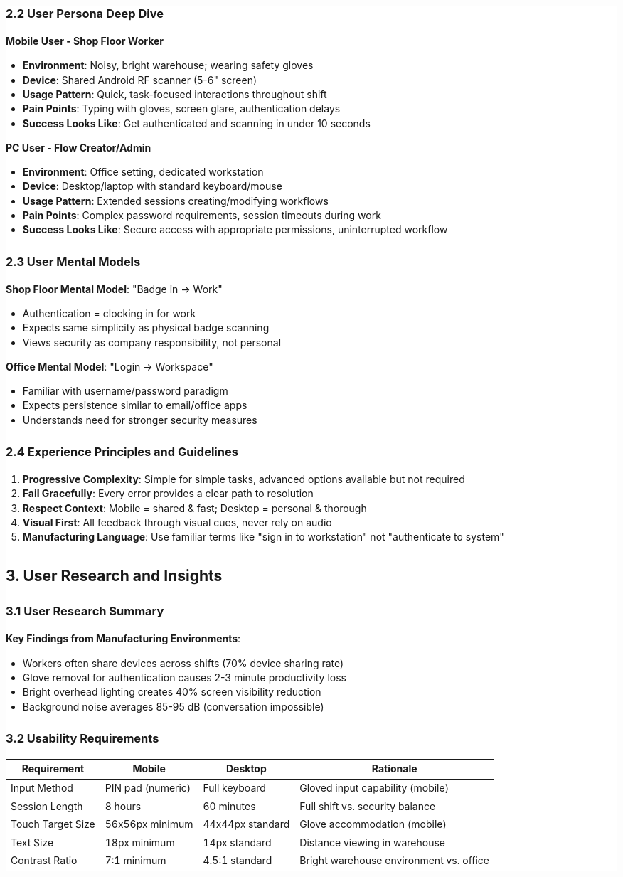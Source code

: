 ### 2.2 User Persona Deep Dive

**Mobile User - Shop Floor Worker**
- **Environment**: Noisy, bright warehouse; wearing safety gloves
- **Device**: Shared Android RF scanner (5-6" screen)
- **Usage Pattern**: Quick, task-focused interactions throughout shift
- **Pain Points**: Typing with gloves, screen glare, authentication delays
- **Success Looks Like**: Get authenticated and scanning in under 10 seconds

**PC User - Flow Creator/Admin**
- **Environment**: Office setting, dedicated workstation
- **Device**: Desktop/laptop with standard keyboard/mouse
- **Usage Pattern**: Extended sessions creating/modifying workflows
- **Pain Points**: Complex password requirements, session timeouts during work
- **Success Looks Like**: Secure access with appropriate permissions, uninterrupted workflow

### 2.3 User Mental Models

**Shop Floor Mental Model**: "Badge in → Work"
- Authentication = clocking in for work
- Expects same simplicity as physical badge scanning
- Views security as company responsibility, not personal

**Office Mental Model**: "Login → Workspace"
- Familiar with username/password paradigm
- Expects persistence similar to email/office apps
- Understands need for stronger security measures

### 2.4 Experience Principles and Guidelines

1. **Progressive Complexity**: Simple for simple tasks, advanced options available but not required
2. **Fail Gracefully**: Every error provides a clear path to resolution
3. **Respect Context**: Mobile = shared & fast; Desktop = personal & thorough
4. **Visual First**: All feedback through visual cues, never rely on audio
5. **Manufacturing Language**: Use familiar terms like "sign in to workstation" not "authenticate to system"

## 3. User Research and Insights

### 3.1 User Research Summary

**Key Findings from Manufacturing Environments**:
- Workers often share devices across shifts (70% device sharing rate)
- Glove removal for authentication causes 2-3 minute productivity loss
- Bright overhead lighting creates 40% screen visibility reduction
- Background noise averages 85-95 dB (conversation impossible)

### 3.2 Usability Requirements

| Requirement | Mobile | Desktop | Rationale |
|------------|--------|---------|-----------|
| Input Method | PIN pad (numeric) | Full keyboard | Gloved input capability (mobile) |
| Session Length | 8 hours | 60 minutes | Full shift vs. security balance |
| Touch Target Size | 56x56px minimum | 44x44px standard | Glove accommodation (mobile) |
| Text Size | 18px minimum | 14px standard | Distance viewing in warehouse |
| Contrast Ratio | 7:1 minimum | 4.5:1 standard | Bright warehouse environment vs. office |
